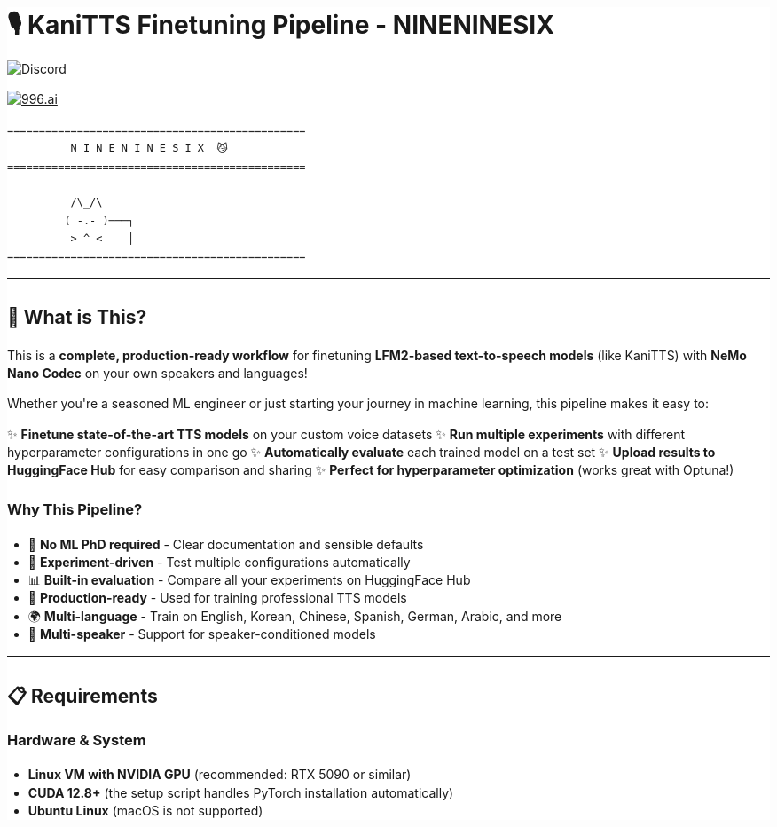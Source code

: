 # 🎙️ KaniTTS Finetuning Pipeline - NINENINESIX

[![Discord](https://dcbadge.limes.pink/api/server/https://discord.gg/NzP3rjB4SB?style=flat)](https://discord.gg/NzP3rjB4SB)


<a href="https://www.nineninesix.ai/" target="_blank">
  <img src="https://www.nineninesix.ai/kitty.png" alt="996.ai" width="120" height="120">
</a>


```
===============================================
          N I N E N I N E S I X  😼
===============================================

          /\_/\
         ( -.- )───┐
          > ^ <    │
===============================================
```

---

## 🌟 What is This?

This is a **complete, production-ready workflow** for finetuning **LFM2-based text-to-speech models** (like KaniTTS) with **NeMo Nano Codec** on your own speakers and languages!

Whether you're a seasoned ML engineer or just starting your journey in machine learning, this pipeline makes it easy to:

✨ **Finetune state-of-the-art TTS models** on your custom voice datasets
✨ **Run multiple experiments** with different hyperparameter configurations in one go
✨ **Automatically evaluate** each trained model on a test set
✨ **Upload results to HuggingFace Hub** for easy comparison and sharing
✨ **Perfect for hyperparameter optimization** (works great with Optuna!)

### Why This Pipeline?

- 🎯 **No ML PhD required** - Clear documentation and sensible defaults
- 🔬 **Experiment-driven** - Test multiple configurations automatically
- 📊 **Built-in evaluation** - Compare all your experiments on HuggingFace Hub
- 🚀 **Production-ready** - Used for training professional TTS models
- 🌍 **Multi-language** - Train on English, Korean, Chinese, Spanish, German, Arabic, and more
- 🎤 **Multi-speaker** - Support for speaker-conditioned models

---

## 📋 Requirements

### Hardware & System
- **Linux VM with NVIDIA GPU** (recommended: RTX 5090 or similar)
- **CUDA 12.8+** (the setup script handles PyTorch installation automatically)
- **Ubuntu Linux** (macOS is not supported)
